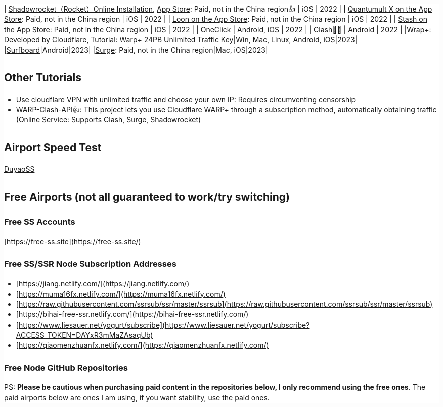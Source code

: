 | [Shadowrocket（Rocket）Online Installation](https://shadowsockshelp.github.io/ios/), [App Store](https://apps.apple.com/us/app/shadowrocket/id932747118): Paid, not in the China region👍 |       iOS       |     2022     |
| [Quantumult X on the App Store](https://apps.apple.com/us/app/quantumult-x/id1443988620?platform=iphone): Paid, not in the China region |       iOS       |     2022     |
| [Loon on the App Store](https://apps.apple.com/us/app/loon/id1373567447?platform=iphone): Paid, not in the China region |       iOS       |     2022     |
| [Stash on the App Store](https://apps.apple.com/us/app/stash-rule-based-proxy/id1596063349?platform=iphone): Paid, not in the China region |       iOS       |     2022     |
|    [OneClick](https://github.com/oneclickearth/oneclick)     |    Android, iOS    |     2022     |
| [Clash👍🏻](https://apkpure.com/cn/clash-for-android/com.github.kr328.clash/versions) |      Android       |     2022     |
|[Wrap+](https://1.1.1.1/): Developed by Cloudflare, [Tutorial: Warp+ 24PB Unlimited Traffic Key](https://www.ahhhhfs.com/40632/)|Win, Mac, Linux, Android, iOS|2023|
|[Surfboard](https://manual.getsurfboard.com/)|Android|2023|
|[Surge](https://nssurge.com/): Paid, not in the China region|Mac, iOS|2023|

## Other Tutorials

- [Use cloudflare VPN with unlimited traffic and choose your own IP](https://duangks.com/archives/124/): Requires circumventing censorship
- [WARP-Clash-API👍](https://github.com/vvbbnn00/WARP-Clash-API): This project lets you use Cloudflare WARP+ through a subscription method, automatically obtaining traffic ([Online Service](https://tofree.zeabur.app/): Supports Clash, Surge, Shadowrocket)

## Airport Speed Test

[DuyaoSS](https://www.duyaoss.com/)

## Free Airports (not all guaranteed to work/try switching)

### Free SS Accounts

[https://free-ss.site](https://free-ss.site/)

### Free SS/SSR Node Subscription Addresses

*  [https://jiang.netlify.com/](https://jiang.netlify.com/)
*  [https://muma16fx.netlify.com/](https://muma16fx.netlify.com/)
*  [https://raw.githubusercontent.com/ssrsub/ssr/master/ssrsub](https://raw.githubusercontent.com/ssrsub/ssr/master/ssrsub)
*  [https://bihai-free-ssr.netlify.com/](https://bihai-free-ssr.netlify.com/)
*  [https://www.liesauer.net/yogurt/subscribe](https://www.liesauer.net/yogurt/subscribe?ACCESS_TOKEN=DAYxR3mMaZAsaqUb)
*  [https://qiaomenzhuanfx.netlify.com/](https://qiaomenzhuanfx.netlify.com/)

### Free Node GitHub Repositories

PS: **Please be cautious when purchasing paid content in the repositories below, I only recommend using the free ones**. The paid airports below are ones I am using, if you want stability, use the paid ones.
